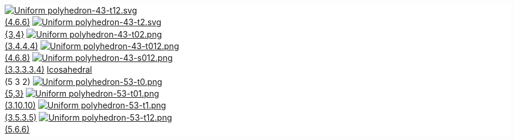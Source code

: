 <td><a href="/wiki/File:Uniform_polyhedron-43-t12.svg" class="image"><img alt="Uniform polyhedron-43-t12.svg" src="//upload.wikimedia.org/wikipedia/commons/thumb/1/12/Uniform_polyhedron-43-t12.svg/64px-Uniform_polyhedron-43-t12.svg.png" width="64" height="62" srcset="//upload.wikimedia.org/wikipedia/commons/thumb/1/12/Uniform_polyhedron-43-t12.svg/96px-Uniform_polyhedron-43-t12.svg.png 1.5x, //upload.wikimedia.org/wikipedia/commons/thumb/1/12/Uniform_polyhedron-43-t12.svg/128px-Uniform_polyhedron-43-t12.svg.png 2x" data-file-width="750" data-file-height="728" /></a><br><a href="/wiki/Truncated_octahedron" title="Truncated octahedron">(4.6.6)</a>
</td>
<td><a href="/wiki/File:Uniform_polyhedron-43-t2.svg" class="image"><img alt="Uniform polyhedron-43-t2.svg" src="//upload.wikimedia.org/wikipedia/commons/thumb/7/7b/Uniform_polyhedron-43-t2.svg/64px-Uniform_polyhedron-43-t2.svg.png" width="64" height="64" srcset="//upload.wikimedia.org/wikipedia/commons/thumb/7/7b/Uniform_polyhedron-43-t2.svg/96px-Uniform_polyhedron-43-t2.svg.png 1.5x, //upload.wikimedia.org/wikipedia/commons/thumb/7/7b/Uniform_polyhedron-43-t2.svg/128px-Uniform_polyhedron-43-t2.svg.png 2x" data-file-width="800" data-file-height="800" /></a><br><a href="/wiki/Octahedron" title="Octahedron">{3,4}</a>
</td>
<td><a href="/wiki/File:Uniform_polyhedron-43-t02.png" class="image"><img alt="Uniform polyhedron-43-t02.png" src="//upload.wikimedia.org/wikipedia/commons/thumb/c/c2/Uniform_polyhedron-43-t02.png/64px-Uniform_polyhedron-43-t02.png" width="64" height="64" srcset="//upload.wikimedia.org/wikipedia/commons/thumb/c/c2/Uniform_polyhedron-43-t02.png/96px-Uniform_polyhedron-43-t02.png 1.5x, //upload.wikimedia.org/wikipedia/commons/thumb/c/c2/Uniform_polyhedron-43-t02.png/128px-Uniform_polyhedron-43-t02.png 2x" data-file-width="800" data-file-height="800" /></a><br><a href="/wiki/Small_rhombicuboctahedron" title="Small rhombicuboctahedron" class="mw-redirect">(3.4.4.4)</a>
</td>
<td><a href="/wiki/File:Uniform_polyhedron-43-t012.png" class="image"><img alt="Uniform polyhedron-43-t012.png" src="//upload.wikimedia.org/wikipedia/commons/thumb/e/ec/Uniform_polyhedron-43-t012.png/64px-Uniform_polyhedron-43-t012.png" width="64" height="64" srcset="//upload.wikimedia.org/wikipedia/commons/thumb/e/ec/Uniform_polyhedron-43-t012.png/96px-Uniform_polyhedron-43-t012.png 1.5x, //upload.wikimedia.org/wikipedia/commons/thumb/e/ec/Uniform_polyhedron-43-t012.png/128px-Uniform_polyhedron-43-t012.png 2x" data-file-width="800" data-file-height="800" /></a><br><a href="/wiki/Truncated_cuboctahedron" title="Truncated cuboctahedron">(4.6.8)</a>
</td>
<td><a href="/wiki/File:Uniform_polyhedron-43-s012.png" class="image"><img alt="Uniform polyhedron-43-s012.png" src="//upload.wikimedia.org/wikipedia/commons/thumb/5/57/Uniform_polyhedron-43-s012.png/64px-Uniform_polyhedron-43-s012.png" width="64" height="64" srcset="//upload.wikimedia.org/wikipedia/commons/thumb/5/57/Uniform_polyhedron-43-s012.png/96px-Uniform_polyhedron-43-s012.png 1.5x, //upload.wikimedia.org/wikipedia/commons/thumb/5/57/Uniform_polyhedron-43-s012.png/128px-Uniform_polyhedron-43-s012.png 2x" data-file-width="1000" data-file-height="1000" /></a><br><a href="/wiki/Snub_cube" title="Snub cube">(3.3.3.3.4)</a>
</td></tr>
<tr align="center">
<td><a href="/wiki/Icosahedral_symmetry" title="Icosahedral symmetry">Icosahedral</a><br>(5 3 2)
</td>
<td><a href="/wiki/File:Uniform_polyhedron-53-t0.png" class="image"><img alt="Uniform polyhedron-53-t0.png" src="//upload.wikimedia.org/wikipedia/commons/thumb/c/c0/Uniform_polyhedron-53-t0.png/64px-Uniform_polyhedron-53-t0.png" width="64" height="64" srcset="//upload.wikimedia.org/wikipedia/commons/thumb/c/c0/Uniform_polyhedron-53-t0.png/96px-Uniform_polyhedron-53-t0.png 1.5x, //upload.wikimedia.org/wikipedia/commons/thumb/c/c0/Uniform_polyhedron-53-t0.png/128px-Uniform_polyhedron-53-t0.png 2x" data-file-width="800" data-file-height="800" /></a><br><a href="/wiki/Dodecahedron" title="Dodecahedron">{5,3}</a>
</td>
<td><a href="/wiki/File:Uniform_polyhedron-53-t01.png" class="image"><img alt="Uniform polyhedron-53-t01.png" src="//upload.wikimedia.org/wikipedia/commons/thumb/1/15/Uniform_polyhedron-53-t01.png/64px-Uniform_polyhedron-53-t01.png" width="64" height="64" srcset="//upload.wikimedia.org/wikipedia/commons/thumb/1/15/Uniform_polyhedron-53-t01.png/96px-Uniform_polyhedron-53-t01.png 1.5x, //upload.wikimedia.org/wikipedia/commons/thumb/1/15/Uniform_polyhedron-53-t01.png/128px-Uniform_polyhedron-53-t01.png 2x" data-file-width="800" data-file-height="800" /></a><br><a href="/wiki/Truncated_dodecahedron" title="Truncated dodecahedron">(3.10.10)</a>
</td>
<td><a href="/wiki/File:Uniform_polyhedron-53-t1.png" class="image"><img alt="Uniform polyhedron-53-t1.png" src="//upload.wikimedia.org/wikipedia/commons/thumb/5/57/Uniform_polyhedron-53-t1.png/64px-Uniform_polyhedron-53-t1.png" width="64" height="64" srcset="//upload.wikimedia.org/wikipedia/commons/thumb/5/57/Uniform_polyhedron-53-t1.png/96px-Uniform_polyhedron-53-t1.png 1.5x, //upload.wikimedia.org/wikipedia/commons/thumb/5/57/Uniform_polyhedron-53-t1.png/128px-Uniform_polyhedron-53-t1.png 2x" data-file-width="800" data-file-height="800" /></a><br><a href="/wiki/Icosidodecahedron" title="Icosidodecahedron">(3.5.3.5)</a>
</td>
<td><a href="/wiki/File:Uniform_polyhedron-53-t12.png" class="image"><img alt="Uniform polyhedron-53-t12.png" src="//upload.wikimedia.org/wikipedia/commons/thumb/6/63/Uniform_polyhedron-53-t12.png/64px-Uniform_polyhedron-53-t12.png" width="64" height="64" srcset="//upload.wikimedia.org/wikipedia/commons/thumb/6/63/Uniform_polyhedron-53-t12.png/96px-Uniform_polyhedron-53-t12.png 1.5x, //upload.wikimedia.org/wikipedia/commons/thumb/6/63/Uniform_polyhedron-53-t12.png/128px-Uniform_polyhedron-53-t12.png 2x" data-file-width="800" data-file-height="800" /></a><br><a href="/wiki/Truncated_icosahedron" title="Truncated icosahedron">(5.6.6)</a>
</td>